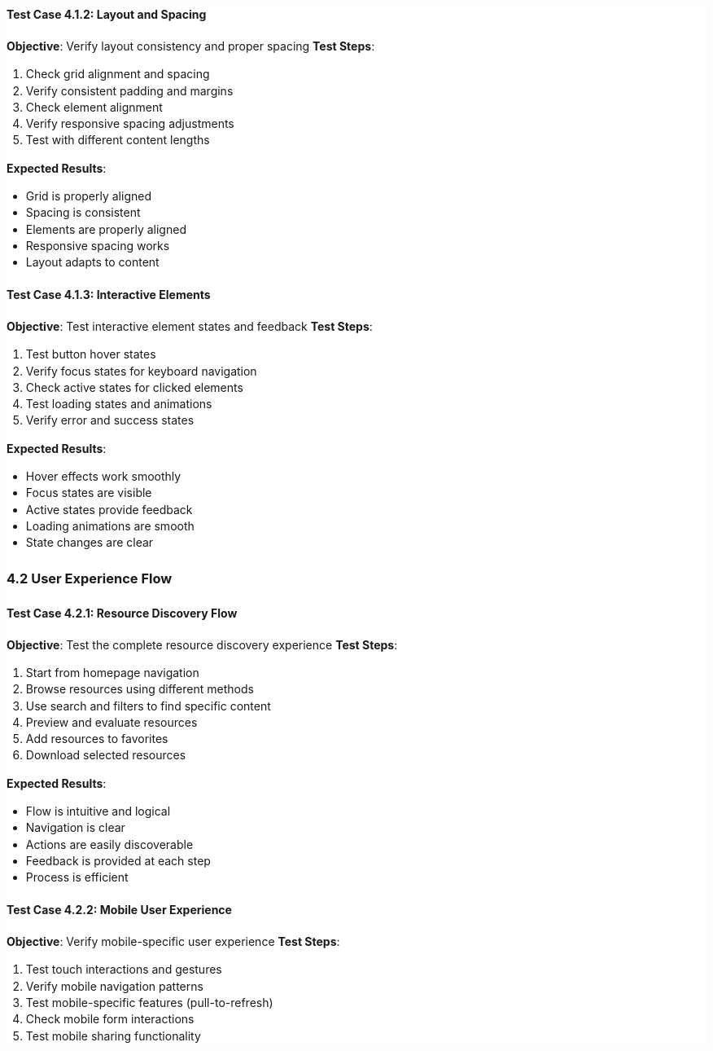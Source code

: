 #### Test Case 4.1.2: Layout and Spacing
**Objective**: Verify layout consistency and proper spacing
**Test Steps**:
1. Check grid alignment and spacing
2. Verify consistent padding and margins
3. Check element alignment
4. Verify responsive spacing adjustments
5. Test with different content lengths

**Expected Results**:
- Grid is properly aligned
- Spacing is consistent
- Elements are properly aligned
- Responsive spacing works
- Layout adapts to content

#### Test Case 4.1.3: Interactive Elements
**Objective**: Test interactive element states and feedback
**Test Steps**:
1. Test button hover states
2. Verify focus states for keyboard navigation
3. Check active states for clicked elements
4. Test loading states and animations
5. Verify error and success states

**Expected Results**:
- Hover effects work smoothly
- Focus states are visible
- Active states provide feedback
- Loading animations are smooth
- State changes are clear

### 4.2 User Experience Flow

#### Test Case 4.2.1: Resource Discovery Flow
**Objective**: Test the complete resource discovery experience
**Test Steps**:
1. Start from homepage navigation
2. Browse resources using different methods
3. Use search and filters to find specific content
4. Preview and evaluate resources
5. Add resources to favorites
6. Download selected resources

**Expected Results**:
- Flow is intuitive and logical
- Navigation is clear
- Actions are easily discoverable
- Feedback is provided at each step
- Process is efficient

#### Test Case 4.2.2: Mobile User Experience
**Objective**: Verify mobile-specific user experience
**Test Steps**:
1. Test touch interactions and gestures
2. Verify mobile navigation patterns
3. Test mobile-specific features (pull-to-refresh)
4. Check mobile form interactions
5. Test mobile sharing functionality
